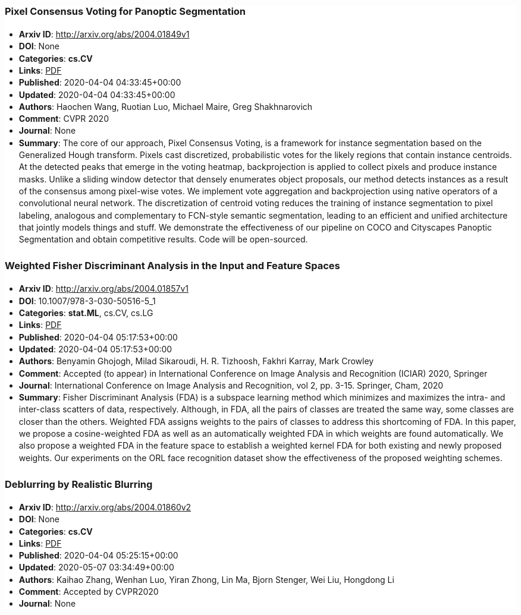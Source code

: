 

### Pixel Consensus Voting for Panoptic Segmentation
- **Arxiv ID**: http://arxiv.org/abs/2004.01849v1
- **DOI**: None
- **Categories**: **cs.CV**
- **Links**: [PDF](http://arxiv.org/pdf/2004.01849v1)
- **Published**: 2020-04-04 04:33:45+00:00
- **Updated**: 2020-04-04 04:33:45+00:00
- **Authors**: Haochen Wang, Ruotian Luo, Michael Maire, Greg Shakhnarovich
- **Comment**: CVPR 2020
- **Journal**: None
- **Summary**: The core of our approach, Pixel Consensus Voting, is a framework for instance segmentation based on the Generalized Hough transform. Pixels cast discretized, probabilistic votes for the likely regions that contain instance centroids. At the detected peaks that emerge in the voting heatmap, backprojection is applied to collect pixels and produce instance masks. Unlike a sliding window detector that densely enumerates object proposals, our method detects instances as a result of the consensus among pixel-wise votes. We implement vote aggregation and backprojection using native operators of a convolutional neural network. The discretization of centroid voting reduces the training of instance segmentation to pixel labeling, analogous and complementary to FCN-style semantic segmentation, leading to an efficient and unified architecture that jointly models things and stuff. We demonstrate the effectiveness of our pipeline on COCO and Cityscapes Panoptic Segmentation and obtain competitive results. Code will be open-sourced.



### Weighted Fisher Discriminant Analysis in the Input and Feature Spaces
- **Arxiv ID**: http://arxiv.org/abs/2004.01857v1
- **DOI**: 10.1007/978-3-030-50516-5_1
- **Categories**: **stat.ML**, cs.CV, cs.LG
- **Links**: [PDF](http://arxiv.org/pdf/2004.01857v1)
- **Published**: 2020-04-04 05:17:53+00:00
- **Updated**: 2020-04-04 05:17:53+00:00
- **Authors**: Benyamin Ghojogh, Milad Sikaroudi, H. R. Tizhoosh, Fakhri Karray, Mark Crowley
- **Comment**: Accepted (to appear) in International Conference on Image Analysis
  and Recognition (ICIAR) 2020, Springer
- **Journal**: International Conference on Image Analysis and Recognition, vol 2,
  pp. 3-15. Springer, Cham, 2020
- **Summary**: Fisher Discriminant Analysis (FDA) is a subspace learning method which minimizes and maximizes the intra- and inter-class scatters of data, respectively. Although, in FDA, all the pairs of classes are treated the same way, some classes are closer than the others. Weighted FDA assigns weights to the pairs of classes to address this shortcoming of FDA. In this paper, we propose a cosine-weighted FDA as well as an automatically weighted FDA in which weights are found automatically. We also propose a weighted FDA in the feature space to establish a weighted kernel FDA for both existing and newly proposed weights. Our experiments on the ORL face recognition dataset show the effectiveness of the proposed weighting schemes.



### Deblurring by Realistic Blurring
- **Arxiv ID**: http://arxiv.org/abs/2004.01860v2
- **DOI**: None
- **Categories**: **cs.CV**
- **Links**: [PDF](http://arxiv.org/pdf/2004.01860v2)
- **Published**: 2020-04-04 05:25:15+00:00
- **Updated**: 2020-05-07 03:34:49+00:00
- **Authors**: Kaihao Zhang, Wenhan Luo, Yiran Zhong, Lin Ma, Bjorn Stenger, Wei Liu, Hongdong Li
- **Comment**: Accepted by CVPR2020
- **Journal**: None